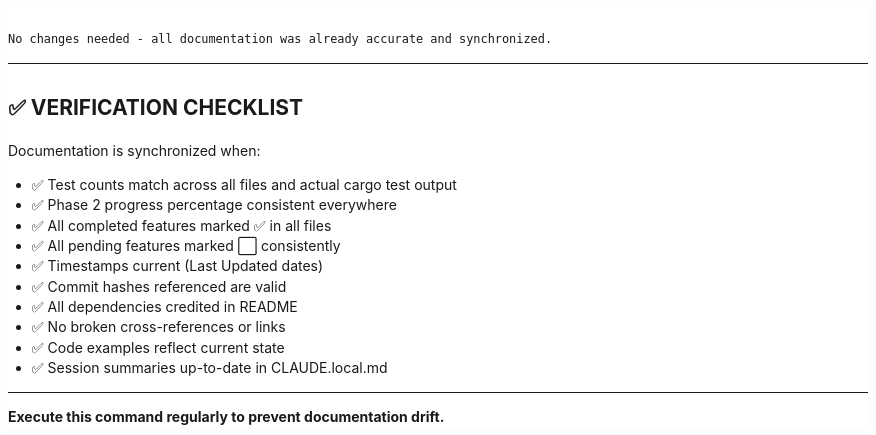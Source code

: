 ```markdown

No changes needed - all documentation was already accurate and synchronized.
```

---

## ✅ VERIFICATION CHECKLIST

Documentation is synchronized when:

- ✅ Test counts match across all files and actual cargo test output
- ✅ Phase 2 progress percentage consistent everywhere
- ✅ All completed features marked ✅ in all files
- ✅ All pending features marked ⬜ consistently
- ✅ Timestamps current (Last Updated dates)
- ✅ Commit hashes referenced are valid
- ✅ All dependencies credited in README
- ✅ No broken cross-references or links
- ✅ Code examples reflect current state
- ✅ Session summaries up-to-date in CLAUDE.local.md

---

**Execute this command regularly to prevent documentation drift.**
